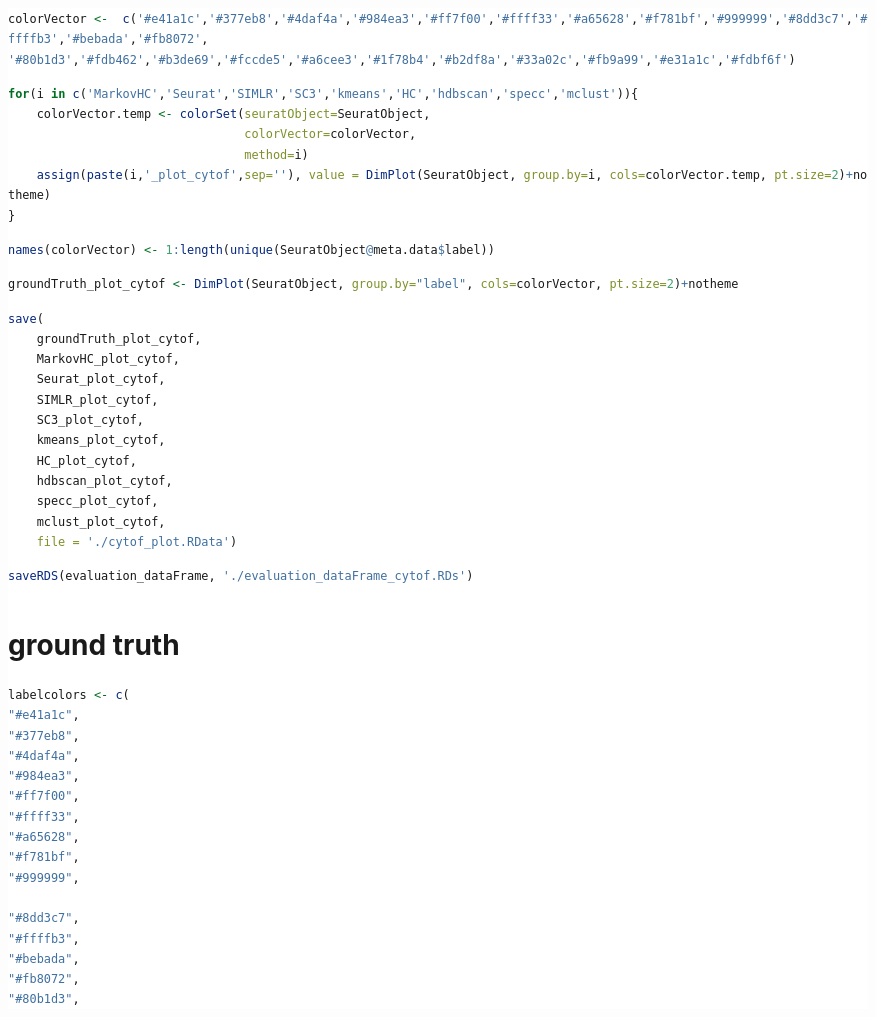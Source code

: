 
```R
colorVector <-  c('#e41a1c','#377eb8','#4daf4a','#984ea3','#ff7f00','#ffff33','#a65628','#f781bf','#999999','#8dd3c7','#ffffb3','#bebada','#fb8072',
'#80b1d3','#fdb462','#b3de69','#fccde5','#a6cee3','#1f78b4','#b2df8a','#33a02c','#fb9a99','#e31a1c','#fdbf6f')
```


```R
for(i in c('MarkovHC','Seurat','SIMLR','SC3','kmeans','HC','hdbscan','specc','mclust')){
    colorVector.temp <- colorSet(seuratObject=SeuratObject,
                                 colorVector=colorVector,
                                 method=i)
    assign(paste(i,'_plot_cytof',sep=''), value = DimPlot(SeuratObject, group.by=i, cols=colorVector.temp, pt.size=2)+notheme)
}
```


```R
names(colorVector) <- 1:length(unique(SeuratObject@meta.data$label))
```


```R
groundTruth_plot_cytof <- DimPlot(SeuratObject, group.by="label", cols=colorVector, pt.size=2)+notheme
```


```R
save(
    groundTruth_plot_cytof,
    MarkovHC_plot_cytof,
    Seurat_plot_cytof,
    SIMLR_plot_cytof,
    SC3_plot_cytof,
    kmeans_plot_cytof,
    HC_plot_cytof,
    hdbscan_plot_cytof,
    specc_plot_cytof,
    mclust_plot_cytof,
    file = './cytof_plot.RData')
```


```R
saveRDS(evaluation_dataFrame, './evaluation_dataFrame_cytof.RDs')
```

# ground truth


```R
labelcolors <- c(
"#e41a1c",
"#377eb8",
"#4daf4a",
"#984ea3",
"#ff7f00",
"#ffff33",
"#a65628",
"#f781bf",
"#999999",

"#8dd3c7",
"#ffffb3",
"#bebada",
"#fb8072",
"#80b1d3",
```